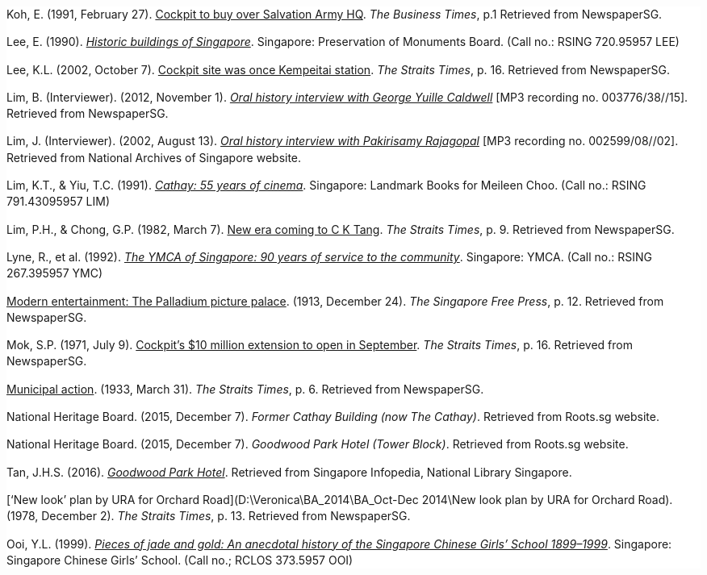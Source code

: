 Koh, E. (1991, February 27). [Cockpit to buy over Salvation Army HQ](http://eresources.nlb.gov.sg/newspapers/Digitised/Article/biztimes19910227-1.2.8). <i>The Business Times</i>, p.1 Retrieved from NewspaperSG.

Lee, E. (1990). *[Historic buildings of Singapore](https://eservice.nlb.gov.sg/item_holding.aspx?bid=5572905)*. Singapore: Preservation of Monuments Board. (Call no.: RSING 720.95957 LEE)

Lee, K.L. (2002, October 7). [Cockpit site was once Kempeitai station](http://eresources.nlb.gov.sg/newspapers/Digitised/Article/straitstimes20021007-1.2.21.6). <i>The Straits Times</i>, p. 16. Retrieved from NewspaperSG.

Lim, B. (Interviewer). (2012, November 1). *[Oral history interview with George Yuille Caldwell](https://www.nas.gov.sg/archivesonline/oral_history_interviews/record-details/1ca4571d-1163-11e3-83d5-0050568939ad?keywords=George+Yuille+Caldwell+&amp;&amp;keywords-type=all)* [MP3 recording no. 003776/38//15]. Retrieved from NewspaperSG.

Lim, J. (Interviewer). (2002, August 13). *[Oral history interview with Pakirisamy Rajagopal](https://www.nas.gov.sg/archivesonline/oral_history_interviews/record-details/467d4390-1160-11e3-83d5-0050568939ad?keywords=Pakirisamy+Rajagopal+&amp;&amp;keywords-type=all)* [MP3 recording no. 002599/08//02]. Retrieved from National Archives of Singapore website.

Lim, K.T., &amp; Yiu, T.C. (1991). *[Cathay: 55 years of cinema](https://eservice.nlb.gov.sg/item_holding.aspx?bid=6095688)*. Singapore: Landmark Books for Meileen Choo. (Call no.: RSING 791.43095957 LIM)

Lim, P.H., &amp; Chong, G.P. (1982, March 7). [New era coming to C K Tang](http://eresources.nlb.gov.sg/newspapers/Digitised/Article/straitstimes19820307-1.2.49). <i>The Straits Times</i>, p. 9. Retrieved from NewspaperSG.

Lyne, R., et al. (1992). *[The YMCA of Singapore: 90 years of service to the community](https://eservice.nlb.gov.sg/item_holding.aspx?bid=6377686)*. Singapore: YMCA.  (Call no.: RSING 267.395957 YMC)

[Modern entertainment: The Palladium picture palace](http://eresources.nlb.gov.sg/newspapers/Digitised/Article/singfreepressb19131224-1.2.70). (1913, December 24). <i>The Singapore Free Press</i>, p. 12. Retrieved from NewspaperSG.

Mok, S.P. (1971, July 9). [Cockpit’s $10 million extension to open in September](http://eresources.nlb.gov.sg/newspapers/Digitised/Article/straitstimes19710709-1.2.112). <i>The Straits Times</i>, p. 16. Retrieved from NewspaperSG.

[Municipal action](http://eresources.nlb.gov.sg/newspapers/Digitised/Article/straitstimes19330331-1.2.19). (1933, March 31). <i>The Straits Times</i>, p. 6. Retrieved from NewspaperSG.

National Heritage Board. (2015, December 7). <i>Former Cathay Building (now The Cathay)</i>. Retrieved from Roots.sg website.

National Heritage Board. (2015, December 7). <i>Goodwood Park Hotel (Tower Block)</i>. Retrieved from Roots.sg website.

Tan, J.H.S. (2016). *[Goodwood Park Hotel](https://eresources.nlb.gov.sg/infopedia/articles/SIP_767_2004-12-15.html)*. Retrieved from Singapore Infopedia, National Library Singapore.

[‘New look’ plan by URA for Orchard Road](D:\Veronica\BA_2014\BA_Oct-Dec 2014\New look plan by URA for Orchard Road). (1978, December 2). <i>The Straits Times</i>, p. 13. Retrieved from NewspaperSG.

Ooi, Y.L. (1999). *[Pieces of jade and gold: An anecdotal history of the Singapore Chinese Girls’ School 1899–1999](https://eservice.nlb.gov.sg/item_holding.aspx?bid=9654045)*. Singapore: Singapore Chinese Girls’ School. (Call no.; RCLOS 373.5957 OOI)


[^1]: Chew, H.M. (Interviewer). (2006, June 9). *[Oral history interview with Tan Wee Him](https://www.nas.gov.sg/archivesonline/flipviewer/publish/c/c5b8d5ce-1160-11e3-83d5-0050568939ad-OHC003058_002/web/html5/index.html?launchlogo=tablet/OralHistoryInterviews_brandingLogo_.png&amp;pn=34)* [Transcript of MP3 recording no. 003058/07/02, pp. 31–64]. Retrieved from National Archives of Singapore.
[^2]: Tan, J. (1982, July 10). [Demolishers catch up with police station](http://eresources.nlb.gov.sg/newspapers/Digitised/Article/straitstimes19820710-1.2.69). <i>The Straits Times</i>, p. 12. Retrieved from NewspaperSG.
[^3]: *[The Straits Times](http://eresources.nlb.gov.sg/newspapers/Digitised/Article/straitstimes19820710-1.2.69)*, 10 Jul 1982, p. 12; Peer, M.A. (2002). *[Policing Singapore in the 19th and 20th centuries](https://eservice.nlb.gov.sg/item_holding.aspx?bid=11732855)* (p. 109). Singapore: Singapore Police Force. (Call no.: RSING 363.2095957 PEE)
[^4]: Lim, P.H., &amp; Chong, G.P. (1982, March 7). [New era coming to C K Tang](http://eresources.nlb.gov.sg/newspapers/Digitised/Article/straitstimes19820307-1.2.49). <i>The Straits Times</i>, p. 9. Retrieved from NewspaperSG.
[^5]: Tan, L. (1982, May 22). [The Tang Dynasty](http://eresources.nlb.gov.sg/newspapers/Digitised/Article/straitstimes19820522-1.2.130.2). <i>The Straits Times</i>, p. 1. Retrieved from NewspaperSG.
[^6]: Boland, G. (1958, October 20). [Enterprise with name famous the world over](http://eresources.nlb.gov.sg/newspapers/Digitised/Article/freepress19581020-1.2.55.2). <i>The Singapore Free Press</i>, p. 1. Retrieved from NewspaperSG.
[^7]: *[The Straits Times](http://eresources.nlb.gov.sg/newspapers/Digitised/Article/straitstimes19820522-1.2.130.2)*, 22 May 1982, p. 1.
[^8]: [Down goes Heeren Building](http://eresources.nlb.gov.sg/newspapers/Digitised/Article/straitstimes19900309-1.2.36.20.1). (1990, March 9). <i>The Straits Times</i>, p. 9. Retrieved from NewspaperSG.
[^9]: Edwards, n., &amp; Keys, P. (1988). *[Singapore: A guide to buildings, street, places](https://eservice.nlb.gov.sg/item_holding.aspx?bid=4712298)* (p. 220). Singapore: Times Books International. (Call no.: RSING 915.957 EDW)
[^10]: Chew, H.M. (Interviewer). (2006, June 9). *[Oral history interview with Tan Wee Him](https://www.nas.gov.sg/archivesonline/flipviewer/publish/c/c5abd7ab-1160-11e3-83d5-0050568939ad-OHC003058_001/web/html5/index.html?launchlogo=tablet/OralHistoryInterviews_brandingLogo_.png&amp;pn=34)* [Transcript of MP3 recording no. 003058/07/01, pp. 1–30]. Retrieved from National Archives of Singapore
[^11]: Ang, A. (1990, February 17). [Heeren Building has to make way for road project](http://eresources.nlb.gov.sg/newspapers/Digitised/Article/straitstimes19900217-1.2.32.2.2). <i>The Straits Times</i>, p. 22. Retrieved from NewspaperSG.
[^12]: Toh, E. (1991, July 10). [Owner of Heeren site gets nod to build $300m complex](https://eresources.nlb.gov.sg/newspapers/Digitised/Article/straitstimes19910710-1.2.55.6). <i>The Straits Times</i>, p. 36; [Waiting for the beat](http://eresources.nlb.gov.sg/newspapers/Digitised/Article/biztimes19970417-1.2.7). (1997, April 17). <i>The Business Times</i>, p. 1. Retrieved from NewspaperSG.
[^13]: Singapore Chinese Girls’ School. (2020). <i>SCGS Milestones</i>. Retrieved from Singapore Chinese Girls’ School website.
[^14]: Ooi, Y.L. (1999). *[Pieces of jade and gold: An anecdotal history of the Singapore Chinese Girls’ School 1899–1999](https://eservice.nlb.gov.sg/item_holding.aspx?bid=9654045)* (pp. 15, 21). Singapore: Singapore Chinese Girls’ School. (Call no.; RCLOS 373.5957 OOI)
[^15]: [Pioneers of Singapore: Dr Lim Boon Keng (1869–1957)](http://eresources.nlb.gov.sg/newspapers/Digitised/Article/straitstimes19860525-1.2.46.7.2). (1986, May 25). <i>The Straits Times</i>, p. 12; [Babas who did much for education](http://eresources.nlb.gov.sg/newspapers/Digitised/Article/straitstimes19831113-1.2.71.5). (1983, November 13). <i>The Straits Times</i>, p. 21. Retrieved from NewspaperSG.
[^16]: [Ooi](https://eservice.nlb.gov.sg/item_holding.aspx?bid=9654045), 1999, p. 43.
[^17]: [Ooi](https://eservice.nlb.gov.sg/item_holding.aspx?bid=9654045). 1999, p. 43.
[^18]: [Cold storage depot](http://eresources.nlb.gov.sg/newspapers/Digitised/Article/straitstimes19050406-1.2.35.2). (1905, April 6). <i>The Straits Times</i>, p. 5. Retrieved from NewspaperSG.
[^19]: *[Oral history interview with Tan Wee Him](https://www.nas.gov.sg/archivesonline/Flipviewer/publish/c/c5abd7ab-1160-11e3-83d5-0050568939ad-OHC003058_001/web/html5/index.html?launchlogo=tablet/OralHistoryInterviews_brandingLogo_.png&amp;&amp;pn=34)*, 9 Jun 2006.
[^20]: [Cold storage plans to move out to Singapore](http://eresources.nlb.gov.sg/newspapers/Digitised/Article/straitstimes19821126-1.2.180.1). (1982, November 26). <i>The Straits Times</i>, p. 22. Retrieved from NewspaperSG.
[^21]: [Modern entertainment: The Palladium picture palace](http://eresources.nlb.gov.sg/newspapers/Digitised/Article/singfreepressb19131224-1.2.70). (1913, December 24). <i>The Singapore Free Press</i>, p. 12. Retrieved from NewspaperSG.
[^22]: Lim, B. (Interviewer). (2012, November 1). *[Oral history interview with George Yuille Caldwell](https://www.nas.gov.sg/archivesonline/oral_history_interviews/record-details/1ca4571d-1163-11e3-83d5-0050568939ad?keywords=George+Yuille+Caldwell+&amp;&amp;keywords-type=all)* [MP3 recording no. 003776/38//15]. Retrieved from NewspaperSG.
[^23]: [23-storey hotel going up on old Pavilion site](http://eresources.nlb.gov.sg/newspapers/Digitised/Article/straitstimes19690722-1.2.53). (1969, July 22). <i>The Straits Times</i>, p. 9. Retrieved from NewspaperSG.
[^24]: Lim, J. (Interviewer). (2002, August 13). *[Oral history interview with Pakirisamy Rajagopal](https://www.nas.gov.sg/archivesonline/oral_history_interviews/record-details/467d4390-1160-11e3-83d5-0050568939ad?keywords=Pakirisamy+Rajagopal+&amp;&amp;keywords-type=all)* [MP3 recording no. 002599/08//02]. Retrieved from National Archives of Singapore website.
[^25]: [Municipal action](http://eresources.nlb.gov.sg/newspapers/Digitised/Article/straitstimes19330331-1.2.19). (1933, March 31). <i>The Straits Times</i>, p. 6. Retrieved from NewspaperSG.
[^26]: [Keok Road is now No.1 favourite among the night-out eater](http://eresources.nlb.gov.sg/newspapers/Digitised/Article/freepress19600719-1.2.60). (1960, July 19). <i>The Singapore Free Press</i>, p. 4; [A hawkers’ paradise](http://eresources.nlb.gov.sg/newspapers/Digitised/Article/straitstimes19650202-1.2.60.2). (1965, February 2). <i>The Straits Times</i>, p. 10. Retrieved from NewspaperSG.
[^27]: [Koek Lane food stalls move out](http://eresources.nlb.gov.sg/newspapers/Digitised/Article/straitstimes19761005-1.2.93). (1976, October 5). <i>The Straits Times</i>, p. 15; [Cuppage Road stalls open in August](http://eresources.nlb.gov.sg/newspapers/Digitised/Article/straitstimes19780629-1.2.31). (1978, June 29). <i>The Straits Times</i>, p. 6; [‘New look’ plan by URA for Orchard Road](http://eresources.nlb.gov.sg/newspapers/Digitised/Article/straitstimes19781202-1.2.44). (1978, December 2). <i>The Straits Times</i>, p. 13. Retrieved from NewspaperSG.
[^28]: [Our lost treasures](http://eresources.nlb.gov.sg/newspapers/Digitised/Article/straitstimes19900401-1.2.48.3.1). (1990, April 1). <i>The Straits Times</i>, p. 2; Quek, C. (2005, February 3). [Building stability](http://eresources.nlb.gov.sg/newspapers/Digitised/Article/biztimes20050203-1.2.36.3). <i>The Business Times</i>, p. 24. Retrieved from NewspaperSG.
[^29]: [Singapore Building Corp.: Chairman explains position of Amber Mansions](http://eresources.nlb.gov.sg/newspapers/Digitised/Article/straitstimes19221214-1.2.70). (1922, December 14). <i>The Straits Times</i>, p. 14. Retrieved from NewspaperSG.
[^30]: *[The Straits Times](http://eresources.nlb.gov.sg/newspapers/Digitised/Article/straitstimes19900401-1.2.48.3.1)*, 1 Apr 1990, p. 2.
[^31]: Davidson, J. (2010). *[Singapore shophouse](https://eservice.nlb.gov.sg/item_holding.aspx?bid=13735527)* (p. 142). Singapore: Talisman. (Call no.: RSING 720.95957 DAV)
[^32]: Ang, P.H. (1983, July 6). [Everything must go](http://eresources.nlb.gov.sg/newspapers/Digitised/Article/singmonitor19830706-1.2.6.12). <i>Singapore Monitor</i>, p. 6. Retrieved from NewspaperSG.
[^33]: Tyers, R., &amp; Siow, J.H. (1993). *[Ray Tyers’ Singapore: Then &amp; now](https://eservice.nlb.gov.sg/item_holding.aspx?bid=6442235)* (p. 67). Singapore: Landmark Books. (Call no.: RSING 959.57 TYE)
[^34]: Lim, K.T., &amp; Yiu, T.C. (1991). *[Cathay: 55 years of cinema](https://eservice.nlb.gov.sg/item_holding.aspx?bid=6095688)* (p. 98). Singapore: Landmark Books for Meileen Choo. (Call no.: RSING 791.43095957 LIM)
[^35]: [Lim &amp; Yiu](https://eservice.nlb.gov.sg/item_holding.aspx?bid=6095688), 1991, p. 98
[^36]: National Heritage Board. (2015, December 7). <i>Former Cathay Building</i> (now The Cathay). Retrieved from Roots.sg website.
[^37]: [Showtime](http://eresources.nlb.gov.sg/newspapers/Digitised/Article/straitstimes20060321-1.2.130.9.1). (2006, March 21). <i>The Straits Times</i>, p. 10. Retrieved from NewspaperSG.
[^38]: Flower, R. (2002). *[The Y: First 100 years in Singapore, 1902–2002](https://eservice.nlb.gov.sg/item_holding.aspx?bid=11179222)* (pp. 6–8). Singapore: YMCA. (Call no.: RSING q267.395957 FLO); Fong, V. (1984, June 3). [The ‘Y’ over the years](http://eresources.nlb.gov.sg/newspapers/Digitised/Article/singmonitor19840603-1.2.23.25.1). <i>Singapore Monitor</i>, p. 38. Retrieved from NewspaperSG. 
[^39]: Lyne, R., et al. (1992). *[The YMCA of Singapore: 90 years of service to the community](https://eservice.nlb.gov.sg/item_holding.aspx?bid=6377686)* (p. 59). Singapore: YMCA.  (Call no.: RSING 267.395957 YMC)
[^40]: [Flower](https://eservice.nlb.gov.sg/item_holding.aspx?bid=11179222), 2002, p. 88.